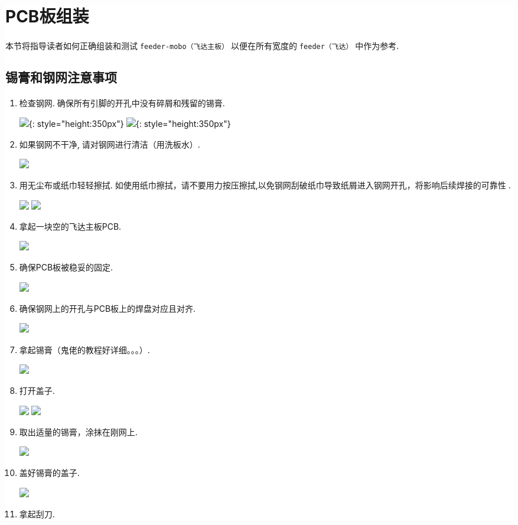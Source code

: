 # PCB板组装

本节将指导读者如何正确组装和测试 `feeder-mobo（飞达主板）` 以便在所有宽度的 `feeder（飞达）` 中作为参考.

## 锡膏和钢网注意事项

1. 检查钢网. 确保所有引脚的开孔中没有碎屑和残留的锡膏.
   
    ![](img/stencil-ng.jpg){: style="height:350px"}
    ![](img/stencil-ok.jpg){: style="height:350px"}

1. 如果钢网不干净, 请对钢网进行清洁（用洗板水）.

    ![](img/stencil-ipa.jpg)

1. 用无尘布或纸巾轻轻擦拭. 如使用纸巾擦拭，请不要用力按压擦拭,以免钢网刮破纸巾导致纸屑进入钢网开孔，将影响后续焊接的可靠性 .

    ![](img/stencil-cleaning-top.jpg)
    ![](img/stencil-cleaning-bottom.jpg)

2. 拿起一块空的飞达主板PCB.

    ![](img/panel.jpg)

3. 确保PCB板被稳妥的固定.

    ![](img/panel-in-jig.jpg)

4. 确保钢网上的开孔与PCB板上的焊盘对应且对齐.

    ![](img/stencil-aligned.jpg)

5. 拿起锡膏（鬼佬的教程好详细。。。）.

    ![](img/loctite-gc10.jpg)

6. 打开盖子.

    ![](img/paste-plug.jpg)
    ![](img/paste-plug-removed.jpg)

7. 取出适量的锡膏，涂抹在刚网上.

    ![](img/applying-paste.jpg)

8. 盖好锡膏的盖子.

    ![](img/plug-reinserted.jpg)

9. 拿起刮刀.

